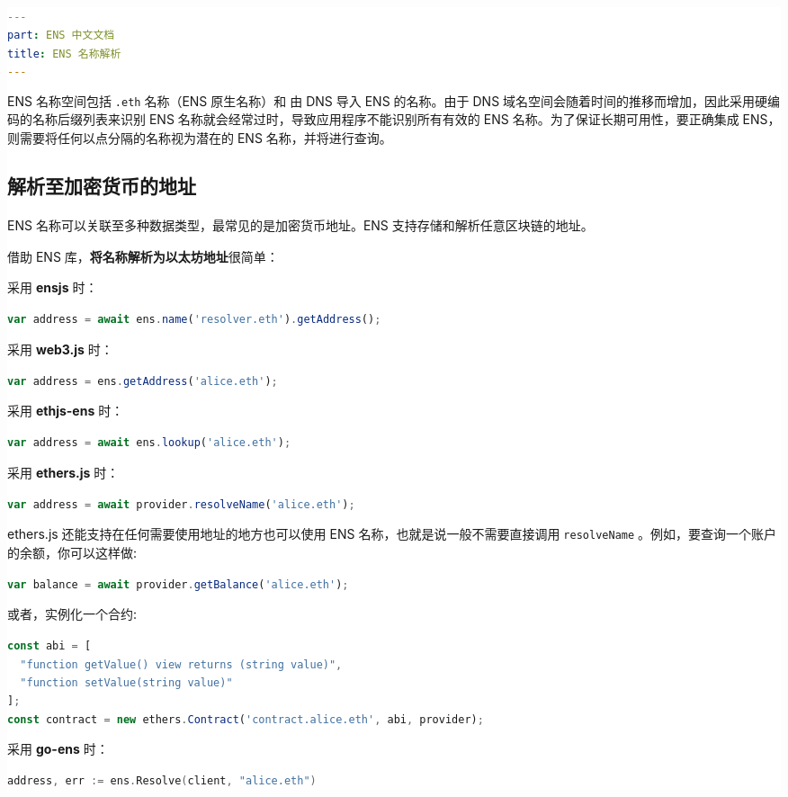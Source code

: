 ```yaml
---
part: ENS 中文文档
title: ENS 名称解析 
---
```


ENS 名称空间包括 `.eth` 名称（ENS 原生名称）和 由 DNS 导入 ENS 的名称。由于 DNS 域名空间会随着时间的推移而增加，因此采用硬编码的名称后缀列表来识别 ENS 名称就会经常过时，导致应用程序不能识别所有有效的 ENS 名称。为了保证长期可用性，要正确集成 ENS，则需要将任何以点分隔的名称视为潜在的 ENS 名称，并将进行查询。

## 解析至加密货币的地址

ENS 名称可以关联至多种数据类型，最常见的是加密货币地址。ENS 支持存储和解析任意区块链的地址。

借助 ENS 库，**将名称解析为以太坊地址**很简单：

采用 **ensjs** 时：

```javascript
var address = await ens.name('resolver.eth').getAddress();
```

采用 **web3.js** 时：

```javascript
var address = ens.getAddress('alice.eth');
```

采用 **ethjs-ens** 时：

```javascript
var address = await ens.lookup('alice.eth');
```

采用 **ethers.js** 时：

```javascript
var address = await provider.resolveName('alice.eth');
```

ethers.js 还能支持在任何需要使用地址的地方也可以使用 ENS 名称，也就是说一般不需要直接调用 `resolveName` 。例如，要查询一个账户的余额，你可以这样做:

```javascript
var balance = await provider.getBalance('alice.eth');
```

或者，实例化一个合约:

```javascript
const abi = [
  "function getValue() view returns (string value)",
  "function setValue(string value)"
];
const contract = new ethers.Contract('contract.alice.eth', abi, provider);
```

采用 **go-ens** 时：

```go
address, err := ens.Resolve(client, "alice.eth")
```
